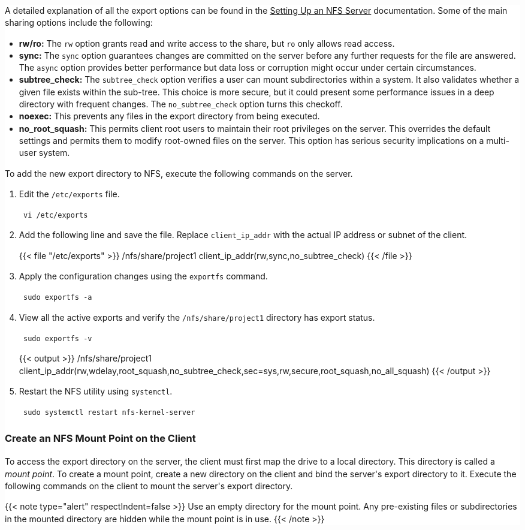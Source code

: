 A detailed explanation of all the export options can be found in the [Setting Up an NFS Server](http://nfs.sourceforge.net/nfs-howto/ar01s03.html) documentation. Some of the main sharing options include the following:

- **rw/ro:**  The `rw` option grants read and write access to the share, but `ro` only allows read access.
- **sync:** The `sync` option guarantees changes are committed on the server before any further requests for the file are answered. The `async` option provides better performance but data loss or corruption might occur under certain circumstances.
- **subtree_check:** The `subtree_check` option verifies a user can mount subdirectories within a system. It also validates whether a given file exists within the sub-tree. This choice is more secure, but it could present some performance issues in a deep directory with frequent changes. The `no_subtree_check` option turns this checkoff.
- **noexec:** This prevents any files in the export directory from being executed.
- **no_root_squash:**  This permits client root users to maintain their root privileges on the server. This overrides the default settings and permits them to modify root-owned files on the server. This option has serious security implications on a multi-user system.

To add the new export directory to NFS, execute the following commands on the server.

1. Edit the `/etc/exports` file.

        vi /etc/exports

1. Add the following line and save the file. Replace `client_ip_addr` with the actual IP address or subnet of the client.

    {{< file "/etc/exports" >}}
/nfs/share/project1  client_ip_addr(rw,sync,no_subtree_check)
    {{< /file >}}

1. Apply the configuration changes using the `exportfs` command.

        sudo exportfs -a

1. View all the active exports and verify the `/nfs/share/project1` directory has export status.

        sudo exportfs -v

    {{< output >}}
/nfs/share/project1
client_ip_addr(rw,wdelay,root_squash,no_subtree_check,sec=sys,rw,secure,root_squash,no_all_squash)
    {{< /output >}}

1. Restart the NFS utility using `systemctl`.

        sudo systemctl restart nfs-kernel-server

### Create an NFS Mount Point on the Client

To access the export directory on the server, the client must first map the drive to a local directory. This directory is called a *mount point*. To create a mount point, create a new directory on the client and bind the server's export directory to it. Execute the following commands on the client to mount the server's export directory.

{{< note type="alert" respectIndent=false >}}
Use an empty directory for the mount point. Any pre-existing files or subdirectories in the mounted directory are hidden while the mount point is in use.
{{< /note >}}
